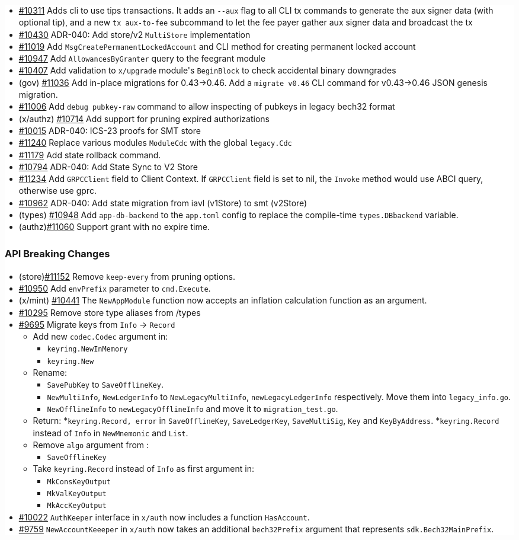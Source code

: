 * [\#10311](https://github.com/cosmos/cosmos-sdk/pull/10311) Adds cli to use tips transactions. It adds an `--aux` flag to all CLI tx commands to generate the aux signer data (with optional tip), and a new `tx aux-to-fee` subcommand to let the fee payer gather aux signer data and broadcast the tx
* [\#10430](https://github.com/cosmos/cosmos-sdk/pull/10430) ADR-040: Add store/v2 `MultiStore` implementation
* [\#11019](https://github.com/cosmos/cosmos-sdk/pull/11019) Add `MsgCreatePermanentLockedAccount` and CLI method for creating permanent locked account
* [\#10947](https://github.com/cosmos/cosmos-sdk/pull/10947) Add `AllowancesByGranter` query to the feegrant module
* [\#10407](https://github.com/cosmos/cosmos-sdk/pull/10407) Add validation to `x/upgrade` module's `BeginBlock` to check accidental binary downgrades
* (gov) [\#11036](https://github.com/cosmos/cosmos-sdk/pull/11036) Add in-place migrations for 0.43->0.46. Add a `migrate v0.46` CLI command for v0.43->0.46 JSON genesis migration.
* [\#11006](https://github.com/cosmos/cosmos-sdk/pull/11006) Add `debug pubkey-raw` command to allow inspecting of pubkeys in legacy bech32 format
* (x/authz) [\#10714](https://github.com/cosmos/cosmos-sdk/pull/10714) Add support for pruning expired authorizations
* [\#10015](https://github.com/cosmos/cosmos-sdk/pull/10015) ADR-040: ICS-23 proofs for SMT store
* [\#11240](https://github.com/cosmos/cosmos-sdk/pull/11240) Replace various modules `ModuleCdc` with the global `legacy.Cdc`
* [#11179](https://github.com/cosmos/cosmos-sdk/pull/11179) Add state rollback command.
* [\#10794](https://github.com/cosmos/cosmos-sdk/pull/10794) ADR-040: Add State Sync to V2 Store
* [\#11234](https://github.com/cosmos/cosmos-sdk/pull/11234) Add `GRPCClient` field to Client Context. If `GRPCClient` field is set to nil, the `Invoke` method would use ABCI query, otherwise use gprc.
* [\#10962](https://github.com/cosmos/cosmos-sdk/pull/10962) ADR-040: Add state migration from iavl (v1Store) to smt (v2Store) 
* (types) [\#10948](https://github.com/cosmos/cosmos-sdk/issues/10948) Add `app-db-backend` to the `app.toml` config to replace the compile-time `types.DBbackend` variable.
* (authz)[\#11060](https://github.com/cosmos/cosmos-sdk/pull/11060) Support grant with no expire time.

### API Breaking Changes

* (store)[\#11152](https://github.com/cosmos/cosmos-sdk/pull/11152) Remove `keep-every` from pruning options.
* [\#10950](https://github.com/cosmos/cosmos-sdk/pull/10950) Add `envPrefix` parameter to `cmd.Execute`.
* (x/mint) [\#10441](https://github.com/cosmos/cosmos-sdk/pull/10441) The `NewAppModule` function now accepts an inflation calculation function as an argument.
* [\#10295](https://github.com/cosmos/cosmos-sdk/pull/10295) Remove store type aliases from /types
* [\#9695](https://github.com/cosmos/cosmos-sdk/pull/9695) Migrate keys from `Info` -> `Record`
    * Add new `codec.Codec` argument in:
        * `keyring.NewInMemory`
        * `keyring.New`
    * Rename:
        * `SavePubKey` to `SaveOfflineKey`.
        * `NewMultiInfo`, `NewLedgerInfo`  to `NewLegacyMultiInfo`, `newLegacyLedgerInfo`  respectively.  Move them into `legacy_info.go`.
        * `NewOfflineInfo` to `newLegacyOfflineInfo` and move it to `migration_test.go`.
    * Return:
    *`keyring.Record, error` in `SaveOfflineKey`, `SaveLedgerKey`, `SaveMultiSig`, `Key` and `KeyByAddress`.
    *`keyring.Record` instead of `Info` in `NewMnemonic` and `List`.
    * Remove `algo` argument from :
        * `SaveOfflineKey`
    * Take `keyring.Record` instead of `Info` as first argument in:
        * `MkConsKeyOutput`
        * `MkValKeyOutput`
        * `MkAccKeyOutput`
* [\#10022](https://github.com/cosmos/cosmos-sdk/pull/10022) `AuthKeeper` interface in `x/auth` now includes a function `HasAccount`.
* [\#9759](https://github.com/cosmos/cosmos-sdk/pull/9759) `NewAccountKeeeper` in `x/auth` now takes an additional `bech32Prefix` argument that represents `sdk.Bech32MainPrefix`.